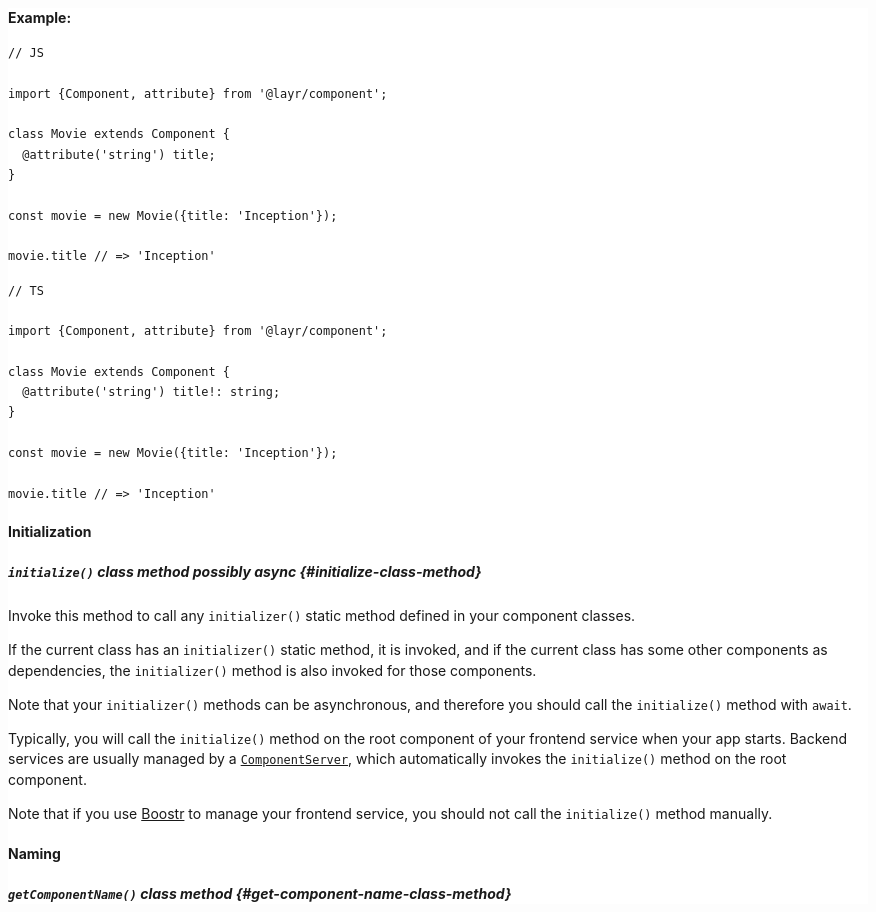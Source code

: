 **Example:**

```
// JS

import {Component, attribute} from '@layr/component';

class Movie extends Component {
  @attribute('string') title;
}

const movie = new Movie({title: 'Inception'});

movie.title // => 'Inception'
```
```
// TS

import {Component, attribute} from '@layr/component';

class Movie extends Component {
  @attribute('string') title!: string;
}

const movie = new Movie({title: 'Inception'});

movie.title // => 'Inception'
```

#### Initialization

##### `initialize()` <badge type="secondary">class method</badge> <badge type="outline">possibly async</badge> {#initialize-class-method}

Invoke this method to call any `initializer()` static method defined in your component classes.

If the current class has an `initializer()` static method, it is invoked, and if the current class has some other components as dependencies, the `initializer()` method is also invoked for those components.

Note that your `initializer()` methods can be asynchronous, and therefore you should call the `initialize()` method with `await`.

Typically, you will call the `initialize()` method on the root component of your frontend service when your app starts. Backend services are usually managed by a [`ComponentServer`](https://layrjs.com/docs/v2/reference/component-server), which automatically invokes the `initialize()` method on the root component.

Note that if you use [Boostr](https://boostr.dev) to manage your frontend service, you should not call the `initialize()` method manually.

#### Naming

##### `getComponentName()` <badge type="secondary">class method</badge> {#get-component-name-class-method}
